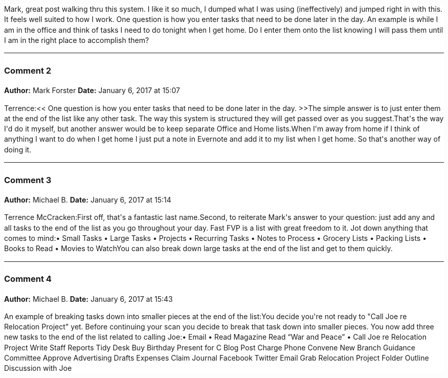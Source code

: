Mark, great post walking thru this system. I like it so much, I dumped what I was using (ineffectively) and jumped right in with this. It feels well suited to how I work. One question is how you enter tasks that need to be done later in the day. An example is while I am in the office and think of tasks I need to do tonight when I get home. Do I enter them onto the list knowing I will pass them until I am in the right place to accomplish them?

---

### Comment 2
**Author:** Mark Forster
**Date:** January 6, 2017 at 15:07

Terrence:<< One question is how you enter tasks that need to be done later in the day. >>The simple answer is to just enter them at the end of the list like any other task. The way this system is structured they will get passed over as you suggest.That's the way I'd do it myself, but another answer would be to keep separate Office and Home lists.When I'm away from home if I think of anything I want to do when I get home I just put a note in Evernote and add it to my list when I get home. So that's another way of doing it.

---

### Comment 3
**Author:** Michael B.
**Date:** January 6, 2017 at 15:14

Terrence McCracken:First off, that's a fantastic last name.Second, to reiterate Mark's answer to your question: just add any and all tasks to the end of the list as you go throughout your day. Fast FVP is a list with great freedom to it. Jot down anything that comes to mind:• Small Tasks
• Large Tasks
• Projects
• Recurring Tasks
• Notes to Process
• Grocery Lists
• Packing Lists
• Books to Read
• Movies to WatchYou can also break down large tasks at the end of the list and get to them quickly.

---

### Comment 4
**Author:** Michael B.
**Date:** January 6, 2017 at 15:43

An example of breaking tasks down into smaller pieces at the end of the list:You decide you're not ready to "Call Joe re Relocation Project" yet. Before continuing your scan you decide to break that task down into smaller pieces. You now add three new tasks to the end of the list related to calling Joe:• Email
• Read Magazine
Read “War and Peace”
• Call Joe re Relocation Project
Write Staff Reports
Tidy Desk
Buy Birthday Present for C
Blog Post
Charge Phone
Convene New Branch Guidance Committee
Approve Advertising Drafts
Expenses Claim
Journal
Facebook
Twitter
Email
Grab Relocation Project Folder
Outline Discussion with Joe